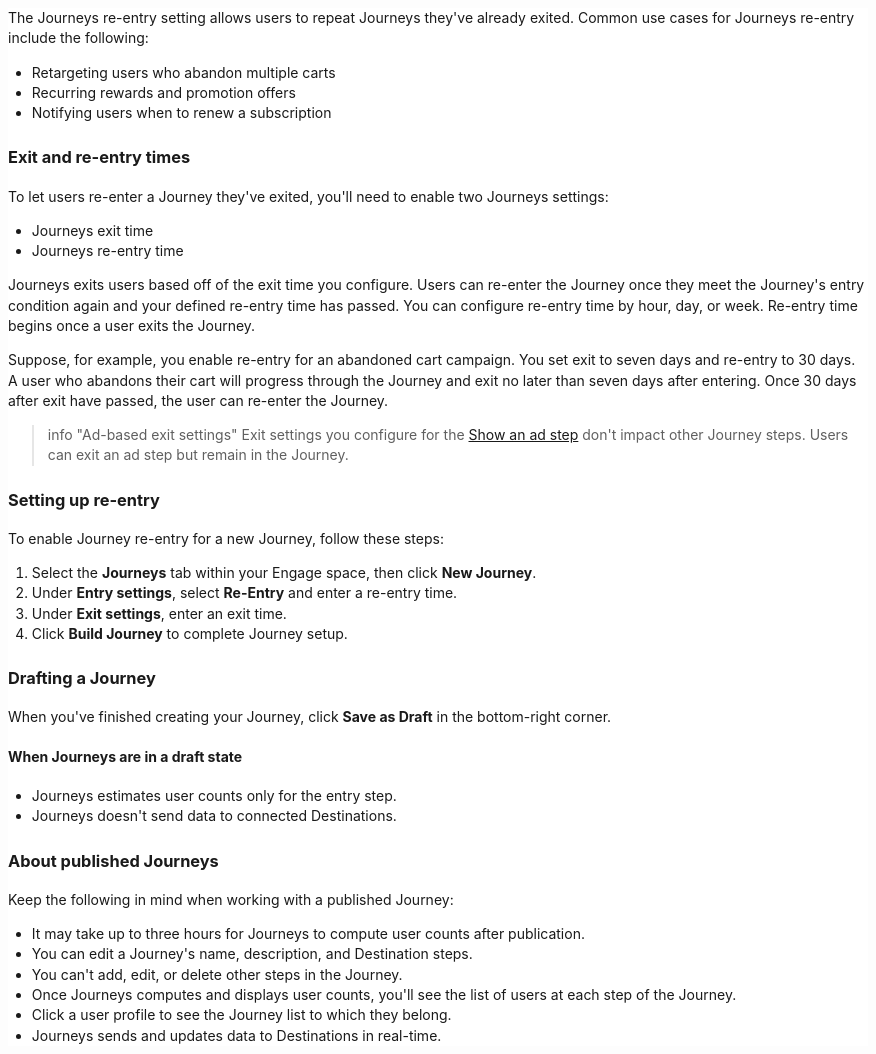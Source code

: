The Journeys re-entry setting allows users to repeat Journeys they've already exited. Common use cases for Journeys re-entry include the following:

- Retargeting users who abandon multiple carts
- Recurring rewards and promotion offers
- Notifying users when to renew a subscription

### Exit and re-entry times

To let users re-enter a Journey they've exited, you'll need to enable two Journeys settings:

- Journeys exit time
- Journeys re-entry time

Journeys exits users based off of the exit time you configure. Users can re-enter the Journey once they meet the Journey's entry condition again and your defined re-entry time has passed. You can configure re-entry time by hour, day, or week. Re-entry time begins once a user exits the Journey.

Suppose, for example, you enable re-entry for an abandoned cart campaign. You set exit to seven days and re-entry to 30 days. A user who abandons their cart will progress through the Journey and exit no later than seven days after entering. Once 30 days after exit have passed, the user can re-enter the Journey.

> info "Ad-based exit settings"
> Exit settings you configure for the [Show an ad step](/docs/engage/journeys/step-types/#show-an-ad) don't impact other Journey steps. Users can exit an ad step but remain in the Journey.

### Setting up re-entry

To enable Journey re-entry for a new Journey, follow these steps:

1. Select the **Journeys** tab within your Engage space, then click **New Journey**.
2. Under **Entry settings**, select **Re-Entry** and enter a re-entry time.
3. Under **Exit settings**, enter an exit time.
4. Click **Build Journey** to complete Journey setup.

### Drafting a Journey

When you've finished creating your Journey, click **Save as Draft** in the bottom-right corner.

#### When Journeys are in a draft state
- Journeys estimates user counts only for the entry step.
- Journeys doesn't send data to connected Destinations.

### About published Journeys

Keep the following in mind when working with a published Journey:

- It may take up to three hours for Journeys to compute user counts after publication.
- You can edit a Journey's name, description, and Destination steps.
- You can't add, edit, or delete other steps in the Journey.
- Once Journeys computes and displays user counts, you'll see the list of users at each step of the Journey.
- Click a user profile to see the Journey list to which they belong.
- Journeys sends and updates data to Destinations in real-time.
